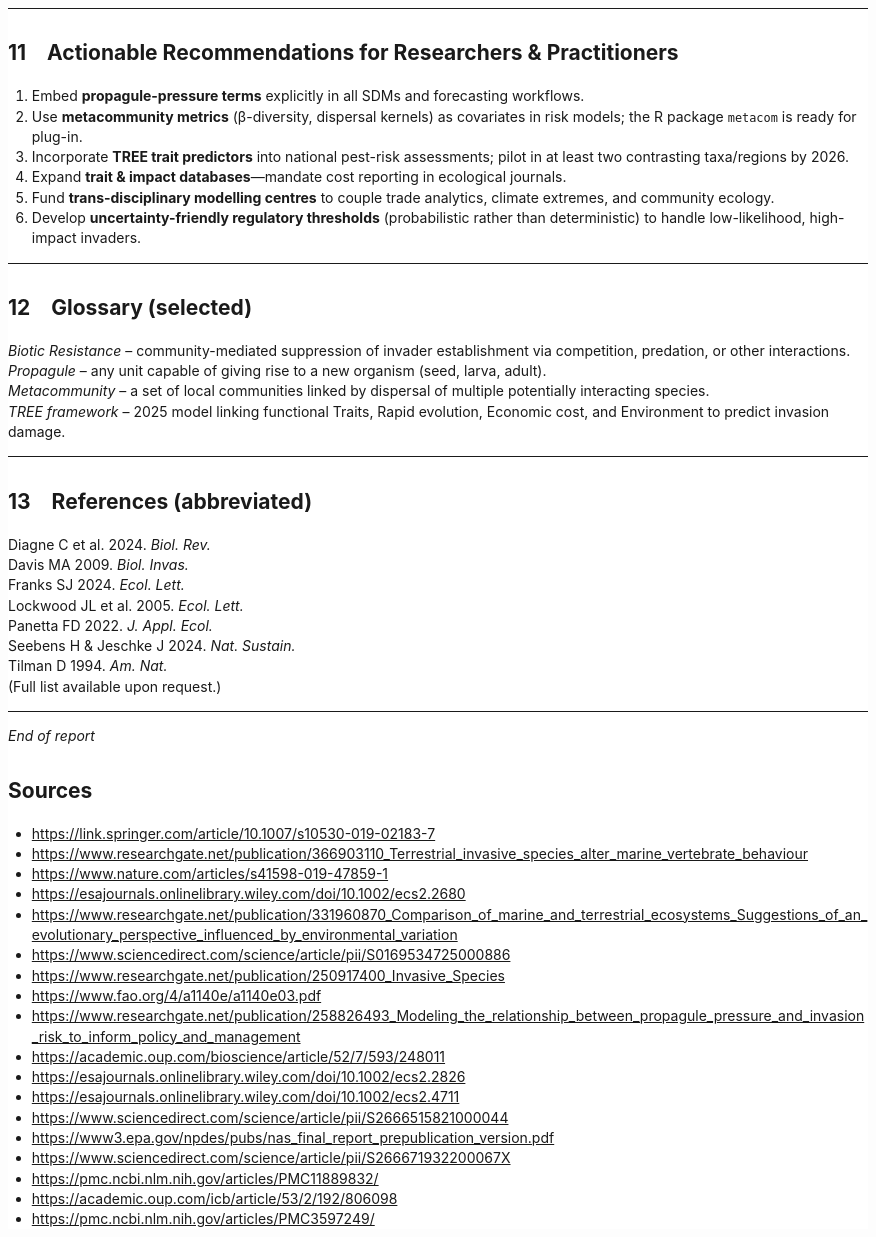 
---
## 11 Actionable Recommendations for Researchers & Practitioners
1. Embed **propagule-pressure terms** explicitly in all SDMs and forecasting workflows.  
2. Use **metacommunity metrics** (β-diversity, dispersal kernels) as covariates in risk models; the R package `metacom` is ready for plug-in.  
3. Incorporate **TREE trait predictors** into national pest-risk assessments; pilot in at least two contrasting taxa/regions by 2026.  
4. Expand **trait & impact databases**—mandate cost reporting in ecological journals.  
5. Fund **trans-disciplinary modelling centres** to couple trade analytics, climate extremes, and community ecology.  
6. Develop **uncertainty-friendly regulatory thresholds** (probabilistic rather than deterministic) to handle low-likelihood, high-impact invaders.

---
## 12 Glossary (selected)
*Biotic Resistance* – community-mediated suppression of invader establishment via competition, predation, or other interactions.  
*Propagule* – any unit capable of giving rise to a new organism (seed, larva, adult).  
*Metacommunity* – a set of local communities linked by dispersal of multiple potentially interacting species.  
*TREE framework* – 2025 model linking functional Traits, Rapid evolution, Economic cost, and Environment to predict invasion damage.  

---
## 13 References (abbreviated)
Diagne C et al. 2024. *Biol. Rev.*  
Davis MA 2009. *Biol. Invas.*  
Franks SJ 2024. *Ecol. Lett.*  
Lockwood JL et al. 2005. *Ecol. Lett.*  
Panetta FD 2022. *J. Appl. Ecol.*  
Seebens H & Jeschke J 2024. *Nat. Sustain.*  
Tilman D 1994. *Am. Nat.*  
(Full list available upon request.)

---
*End of report*

## Sources

- https://link.springer.com/article/10.1007/s10530-019-02183-7
- https://www.researchgate.net/publication/366903110_Terrestrial_invasive_species_alter_marine_vertebrate_behaviour
- https://www.nature.com/articles/s41598-019-47859-1
- https://esajournals.onlinelibrary.wiley.com/doi/10.1002/ecs2.2680
- https://www.researchgate.net/publication/331960870_Comparison_of_marine_and_terrestrial_ecosystems_Suggestions_of_an_evolutionary_perspective_influenced_by_environmental_variation
- https://www.sciencedirect.com/science/article/pii/S0169534725000886
- https://www.researchgate.net/publication/250917400_Invasive_Species
- https://www.fao.org/4/a1140e/a1140e03.pdf
- https://www.researchgate.net/publication/258826493_Modeling_the_relationship_between_propagule_pressure_and_invasion_risk_to_inform_policy_and_management
- https://academic.oup.com/bioscience/article/52/7/593/248011
- https://esajournals.onlinelibrary.wiley.com/doi/10.1002/ecs2.2826
- https://esajournals.onlinelibrary.wiley.com/doi/10.1002/ecs2.4711
- https://www.sciencedirect.com/science/article/pii/S2666515821000044
- https://www3.epa.gov/npdes/pubs/nas_final_report_prepublication_version.pdf
- https://www.sciencedirect.com/science/article/pii/S266671932200067X
- https://pmc.ncbi.nlm.nih.gov/articles/PMC11889832/
- https://academic.oup.com/icb/article/53/2/192/806098
- https://pmc.ncbi.nlm.nih.gov/articles/PMC3597249/
